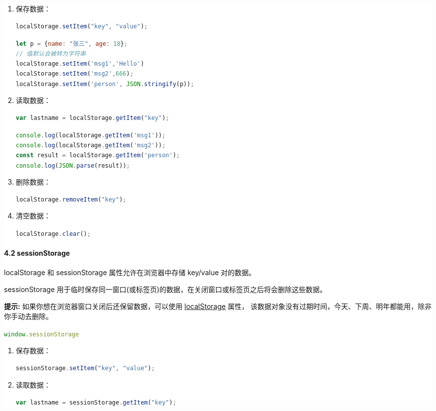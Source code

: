 1. 保存数据：

   ```js
   localStorage.setItem("key", "value");
   ```

   ```js
   let p = {name: "张三", age: 18};
   // 值默认会被转为字符串
   localStorage.setItem('msg1','Hello')
   localStorage.setItem('msg2',666);
   localStorage.setItem('person', JSON.stringify(p));
   ```

2. 读取数据：

   ```js
   var lastname = localStorage.getItem("key");
   ```

   ```js
   console.log(localStorage.getItem('msg1'));
   console.log(localStorage.getItem('msg2'));
   const result = localStorage.getItem('person');
   console.log(JSON.parse(result));
   ```

3. 删除数据：

   ```js
   localStorage.removeItem("key");
   ```

4. 清空数据：

   ```js
   localStorage.clear();
   ```

#### 4.2 sessionStorage

localStorage 和 sessionStorage 属性允许在浏览器中存储 key/value 对的数据。

sessionStorage 用于临时保存同一窗口(或标签页)的数据，在关闭窗口或标签页之后将会删除这些数据。

**提示:** 如果你想在浏览器窗口关闭后还保留数据，可以使用 [localStorage](https://www.runoob.com/jsref/prop-win-localstorage.html) 属性， 该数据对象没有过期时间，今天、下周、明年都能用，除非你手动去删除。

```js
window.sessionStorage
```

1. 保存数据：

   ```js
   sessionStorage.setItem("key", "value");
   ```

2. 读取数据：

   ```js
   var lastname = sessionStorage.getItem("key");
   ```
